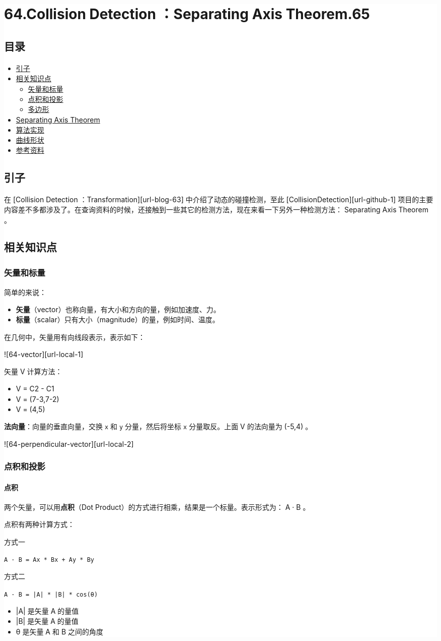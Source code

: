 # 64.Collision Detection ：Separating Axis Theorem.65
## <a name="index"></a> 目录
- [引子](#start)
- [相关知识点](#knowledge)
  - [矢量和标量](#vector)
  - [点积和投影](#dot)
  - [多边形](#polygon)
- [Separating Axis Theorem](#sat)
- [算法实现](#algorithm)
- [曲线形状](#curved)
- [参考资料](#reference)


## <a name="start"></a> 引子
在 [Collision Detection ：Transformation][url-blog-63] 中介绍了动态的碰撞检测，至此 [CollisionDetection][url-github-1] 项目的主要内容差不多都涉及了。在查询资料的时候，还接触到一些其它的检测方法，现在来看一下另外一种检测方法： Separating Axis Theorem 。

## <a name="knowledge"></a> 相关知识点
### <a name="vector"></a> 矢量和标量
简单的来说：
- **矢量**（vector）也称向量，有大小和方向的量，例如加速度、力。
- **标量**（scalar）只有大小（magnitude）的量，例如时间、温度。

在几何中，矢量用有向线段表示，表示如下：

![64-vector][url-local-1]

矢量 V 计算方法：
- V = C2 - C1
- V = (7-3,7-2)
- V = (4,5)

**法向量**：向量的垂直向量，交换 `x` 和 `y` 分量，然后将坐标 `x` 分量取反。上面 V 的法向量为 (-5,4) 。

![64-perpendicular-vector][url-local-2]

### <a name="dot"></a> 点积和投影
#### 点积
两个矢量，可以用**点积**（Dot Product）的方式进行相乘，结果是一个标量。表示形式为： A · B 。

点积有两种计算方式：

方式一
```
A · B = Ax * Bx + Ay * By
```
方式二
```
A · B = |A| * |B| * cos(θ)
```
- |A| 是矢量 A 的量值
- |B| 是矢量 A 的量值
- θ 是矢量 A 和 B 之间的角度
